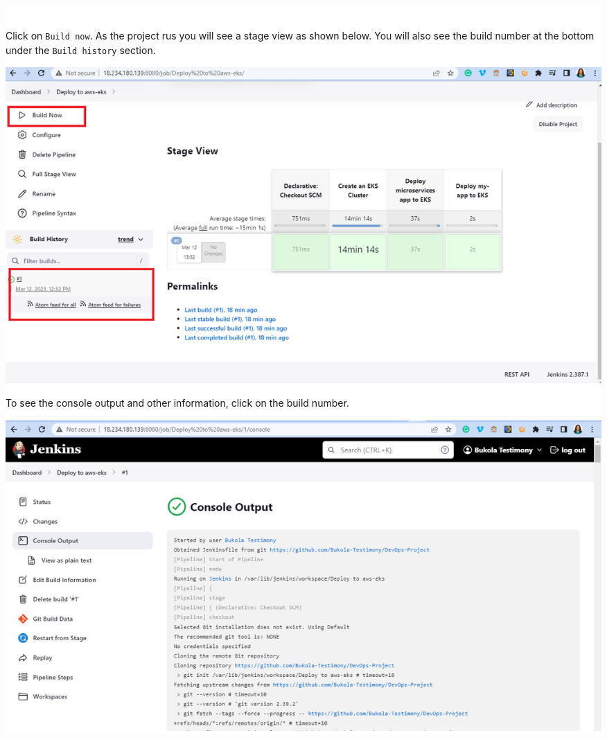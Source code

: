 <br>

 Click on `Build now`. As the project rus you will see a stage view as shown below. You will also see the build number at the bottom under the `Build history` section.

![](images/JENKINS/jenkins-pipeline-success.png)

To see the console output and other information, click on the build number.

![](images/JENKINS/jenkins-pipeline-console-output.png)
